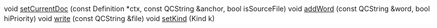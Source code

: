<tr class="doxyMemberIndexItem">
<td class="doxyMemberIndexItemType" align="left" valign="top">void</td>
<td class="doxyMemberIndexItemName" align="left" valign="top"><a href="#a5aa7df3f4440a0b3adf710fd312195e5">setCurrentDoc</a> (const Definition *ctx, const QCString &amp;anchor, bool isSourceFile)</td>
</tr>
<tr class="doxyMemberIndexDescription">
<td class="doxyMemberIndexDescriptionLeft"></td>
<td class="doxyMemberIndexDescriptionRight">
</td>
</tr>
<tr class="doxyMemberIndexSeparator">
<td class="doxyMemberIndexSeparator" colspan="2"></td>
</tr>

<tr class="doxyMemberIndexItem">
<td class="doxyMemberIndexItemType" align="left" valign="top">void</td>
<td class="doxyMemberIndexItemName" align="left" valign="top"><a href="#a40c73d699dbfbee68fb730a3246965c1">addWord</a> (const QCString &amp;word, bool hiPriority)</td>
</tr>
<tr class="doxyMemberIndexDescription">
<td class="doxyMemberIndexDescriptionLeft"></td>
<td class="doxyMemberIndexDescriptionRight">
</td>
</tr>
<tr class="doxyMemberIndexSeparator">
<td class="doxyMemberIndexSeparator" colspan="2"></td>
</tr>

<tr class="doxyMemberIndexItem">
<td class="doxyMemberIndexItemType" align="left" valign="top">void</td>
<td class="doxyMemberIndexItemName" align="left" valign="top"><a href="#ae9e841df6d6d7f85bec747ab0aedb038">write</a> (const QCString &amp;file)</td>
</tr>
<tr class="doxyMemberIndexDescription">
<td class="doxyMemberIndexDescriptionLeft"></td>
<td class="doxyMemberIndexDescriptionRight">
</td>
</tr>
<tr class="doxyMemberIndexSeparator">
<td class="doxyMemberIndexSeparator" colspan="2"></td>
</tr>

<tr class="doxyMemberIndexItem">
<td class="doxyMemberIndexItemType" align="left" valign="top">void</td>
<td class="doxyMemberIndexItemName" align="left" valign="top"><a href="#aa5dc87e5ce9c0a92c53fc3978f6ef31e">setKind</a> (Kind k)</td>
</tr>
<tr class="doxyMemberIndexDescription">
<td class="doxyMemberIndexDescriptionLeft"></td>
<td class="doxyMemberIndexDescriptionRight">
</td>
</tr>
<tr class="doxyMemberIndexSeparator">
<td class="doxyMemberIndexSeparator" colspan="2"></td>
</tr>
